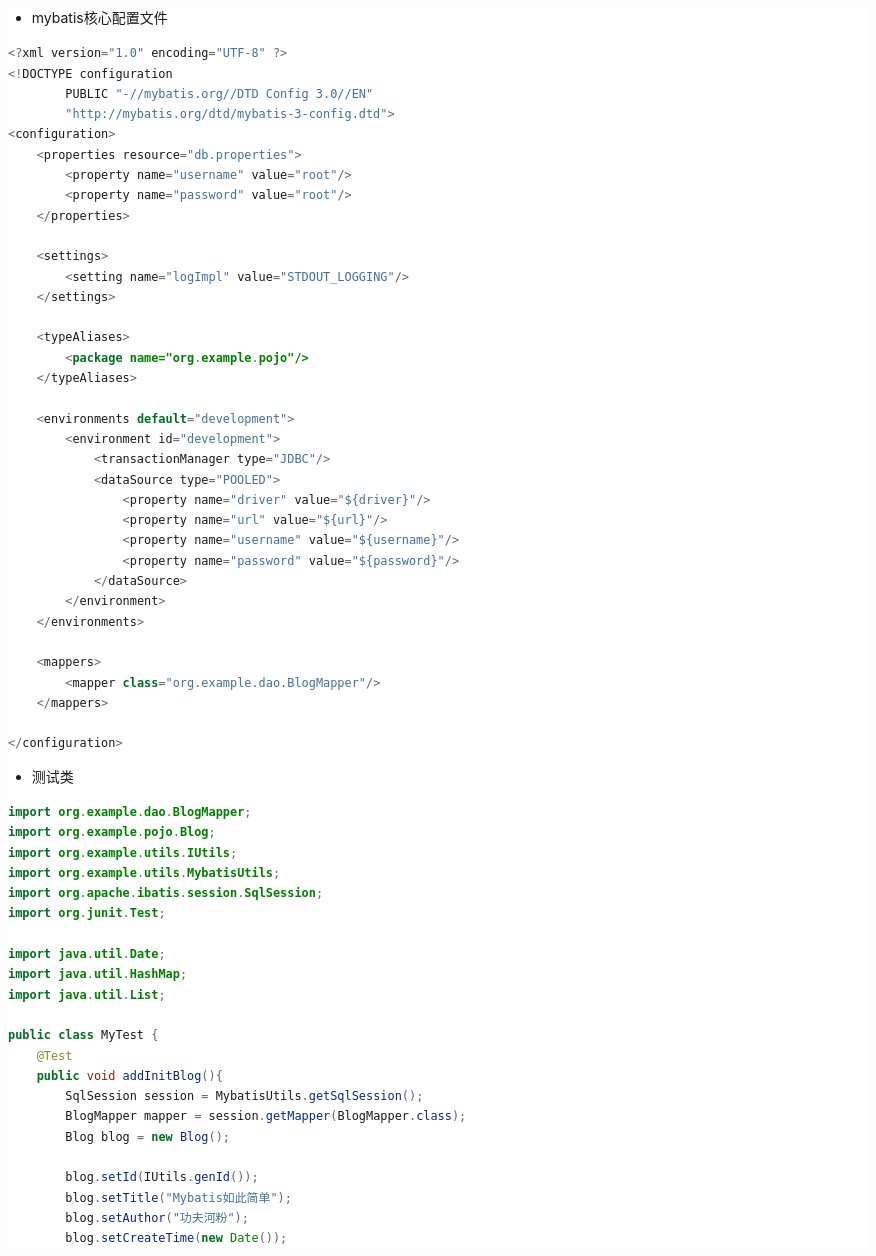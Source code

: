 - mybatis核心配置文件

```java
<?xml version="1.0" encoding="UTF-8" ?>
<!DOCTYPE configuration
        PUBLIC "-//mybatis.org//DTD Config 3.0//EN"
        "http://mybatis.org/dtd/mybatis-3-config.dtd">
<configuration>
    <properties resource="db.properties">
        <property name="username" value="root"/>
        <property name="password" value="root"/>
    </properties>

    <settings>
        <setting name="logImpl" value="STDOUT_LOGGING"/>
    </settings>

    <typeAliases>
        <package name="org.example.pojo"/>
    </typeAliases>

    <environments default="development">
        <environment id="development">
            <transactionManager type="JDBC"/>
            <dataSource type="POOLED">
                <property name="driver" value="${driver}"/>
                <property name="url" value="${url}"/>
                <property name="username" value="${username}"/>
                <property name="password" value="${password}"/>
            </dataSource>
        </environment>
    </environments>

    <mappers>
        <mapper class="org.example.dao.BlogMapper"/>
    </mappers>

</configuration>
```

- 测试类

```java
import org.example.dao.BlogMapper;
import org.example.pojo.Blog;
import org.example.utils.IUtils;
import org.example.utils.MybatisUtils;
import org.apache.ibatis.session.SqlSession;
import org.junit.Test;

import java.util.Date;
import java.util.HashMap;
import java.util.List;

public class MyTest {
    @Test
    public void addInitBlog(){
        SqlSession session = MybatisUtils.getSqlSession();
        BlogMapper mapper = session.getMapper(BlogMapper.class);
        Blog blog = new Blog();

        blog.setId(IUtils.genId());
        blog.setTitle("Mybatis如此简单");
        blog.setAuthor("功夫河粉");
        blog.setCreateTime(new Date());
```